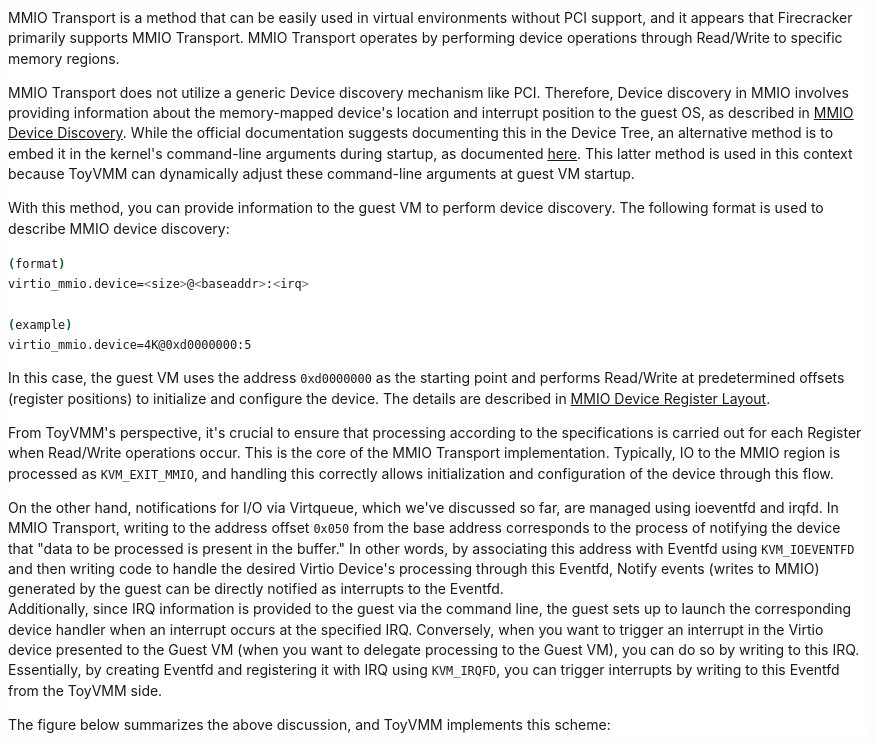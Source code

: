 MMIO Transport is a method that can be easily used in virtual environments without PCI support, and it appears that Firecracker primarily supports MMIO Transport. MMIO Transport operates by performing device operations through Read/Write to specific memory regions.

MMIO Transport does not utilize a generic Device discovery mechanism like PCI. Therefore, Device discovery in MMIO involves providing information about the memory-mapped device's location and interrupt position to the guest OS, as described in [MMIO Device Discovery](https://docs.oasis-open.org/virtio/virtio/v1.2/cs01/virtio-v1.2-cs01.html#x1-1660001). While the official documentation suggests documenting this in the Device Tree, an alternative method is to embed it in the kernel's command-line arguments during startup, as documented [here](https://docs.kernel.org/admin-guide/kernel-parameters). This latter method is used in this context because ToyVMM can dynamically adjust these command-line arguments at guest VM startup.

With this method, you can provide information to the guest VM to perform device discovery. The following format is used to describe MMIO device discovery:

```bash
(format)
virtio_mmio.device=<size>@<baseaddr>:<irq>

(example)
virtio_mmio.device=4K@0xd0000000:5
```

In this case, the guest VM uses the address `0xd0000000` as the starting point and performs Read/Write at predetermined offsets (register positions) to initialize and configure the device. The details are described in [MMIO Device Register Layout](https://docs.oasis-open.org/virtio/virtio/v1.2/cs01/virtio-v1.2-cs01.html#x1-1670002).

From ToyVMM's perspective, it's crucial to ensure that processing according to the specifications is carried out for each Register when Read/Write operations occur. This is the core of the MMIO Transport implementation. Typically, IO to the MMIO region is processed as `KVM_EXIT_MMIO`, and handling this correctly allows initialization and configuration of the device through this flow.

On the other hand, notifications for I/O via Virtqueue, which we've discussed so far, are managed using ioeventfd and irqfd. In MMIO Transport, writing to the address offset `0x050` from the base address corresponds to the process of notifying the device that "data to be processed is present in the buffer." In other words, by associating this address with Eventfd using `KVM_IOEVENTFD` and then writing code to handle the desired Virtio Device's processing through this Eventfd, Notify events (writes to MMIO) generated by the guest can be directly notified as interrupts to the Eventfd.  
Additionally, since IRQ information is provided to the guest via the command line, the guest sets up to launch the corresponding device handler when an interrupt occurs at the specified IRQ. Conversely, when you want to trigger an interrupt in the Virtio device presented to the Guest VM (when you want to delegate processing to the Guest VM), you can do so by writing to this IRQ. Essentially, by creating Eventfd and registering it with IRQ using `KVM_IRQFD`, you can trigger interrupts by writing to this Eventfd from the ToyVMM side.

The figure below summarizes the above discussion, and ToyVMM implements this scheme:

<div align="center">